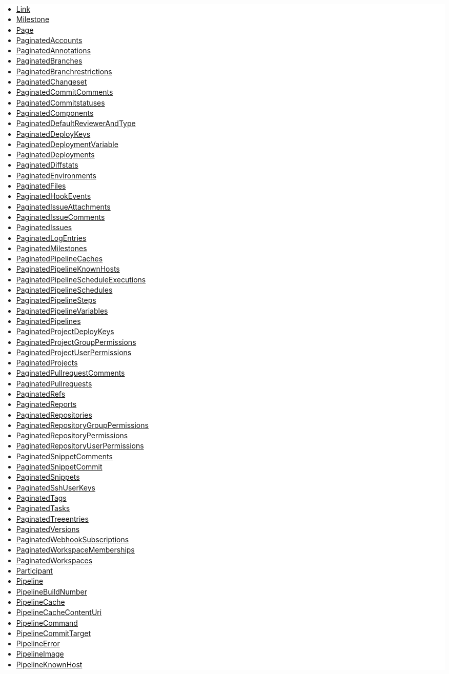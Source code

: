  - [Link](docs/Link.md)
 - [Milestone](docs/Milestone.md)
 - [Page](docs/Page.md)
 - [PaginatedAccounts](docs/PaginatedAccounts.md)
 - [PaginatedAnnotations](docs/PaginatedAnnotations.md)
 - [PaginatedBranches](docs/PaginatedBranches.md)
 - [PaginatedBranchrestrictions](docs/PaginatedBranchrestrictions.md)
 - [PaginatedChangeset](docs/PaginatedChangeset.md)
 - [PaginatedCommitComments](docs/PaginatedCommitComments.md)
 - [PaginatedCommitstatuses](docs/PaginatedCommitstatuses.md)
 - [PaginatedComponents](docs/PaginatedComponents.md)
 - [PaginatedDefaultReviewerAndType](docs/PaginatedDefaultReviewerAndType.md)
 - [PaginatedDeployKeys](docs/PaginatedDeployKeys.md)
 - [PaginatedDeploymentVariable](docs/PaginatedDeploymentVariable.md)
 - [PaginatedDeployments](docs/PaginatedDeployments.md)
 - [PaginatedDiffstats](docs/PaginatedDiffstats.md)
 - [PaginatedEnvironments](docs/PaginatedEnvironments.md)
 - [PaginatedFiles](docs/PaginatedFiles.md)
 - [PaginatedHookEvents](docs/PaginatedHookEvents.md)
 - [PaginatedIssueAttachments](docs/PaginatedIssueAttachments.md)
 - [PaginatedIssueComments](docs/PaginatedIssueComments.md)
 - [PaginatedIssues](docs/PaginatedIssues.md)
 - [PaginatedLogEntries](docs/PaginatedLogEntries.md)
 - [PaginatedMilestones](docs/PaginatedMilestones.md)
 - [PaginatedPipelineCaches](docs/PaginatedPipelineCaches.md)
 - [PaginatedPipelineKnownHosts](docs/PaginatedPipelineKnownHosts.md)
 - [PaginatedPipelineScheduleExecutions](docs/PaginatedPipelineScheduleExecutions.md)
 - [PaginatedPipelineSchedules](docs/PaginatedPipelineSchedules.md)
 - [PaginatedPipelineSteps](docs/PaginatedPipelineSteps.md)
 - [PaginatedPipelineVariables](docs/PaginatedPipelineVariables.md)
 - [PaginatedPipelines](docs/PaginatedPipelines.md)
 - [PaginatedProjectDeployKeys](docs/PaginatedProjectDeployKeys.md)
 - [PaginatedProjectGroupPermissions](docs/PaginatedProjectGroupPermissions.md)
 - [PaginatedProjectUserPermissions](docs/PaginatedProjectUserPermissions.md)
 - [PaginatedProjects](docs/PaginatedProjects.md)
 - [PaginatedPullrequestComments](docs/PaginatedPullrequestComments.md)
 - [PaginatedPullrequests](docs/PaginatedPullrequests.md)
 - [PaginatedRefs](docs/PaginatedRefs.md)
 - [PaginatedReports](docs/PaginatedReports.md)
 - [PaginatedRepositories](docs/PaginatedRepositories.md)
 - [PaginatedRepositoryGroupPermissions](docs/PaginatedRepositoryGroupPermissions.md)
 - [PaginatedRepositoryPermissions](docs/PaginatedRepositoryPermissions.md)
 - [PaginatedRepositoryUserPermissions](docs/PaginatedRepositoryUserPermissions.md)
 - [PaginatedSnippetComments](docs/PaginatedSnippetComments.md)
 - [PaginatedSnippetCommit](docs/PaginatedSnippetCommit.md)
 - [PaginatedSnippets](docs/PaginatedSnippets.md)
 - [PaginatedSshUserKeys](docs/PaginatedSshUserKeys.md)
 - [PaginatedTags](docs/PaginatedTags.md)
 - [PaginatedTasks](docs/PaginatedTasks.md)
 - [PaginatedTreeentries](docs/PaginatedTreeentries.md)
 - [PaginatedVersions](docs/PaginatedVersions.md)
 - [PaginatedWebhookSubscriptions](docs/PaginatedWebhookSubscriptions.md)
 - [PaginatedWorkspaceMemberships](docs/PaginatedWorkspaceMemberships.md)
 - [PaginatedWorkspaces](docs/PaginatedWorkspaces.md)
 - [Participant](docs/Participant.md)
 - [Pipeline](docs/Pipeline.md)
 - [PipelineBuildNumber](docs/PipelineBuildNumber.md)
 - [PipelineCache](docs/PipelineCache.md)
 - [PipelineCacheContentUri](docs/PipelineCacheContentUri.md)
 - [PipelineCommand](docs/PipelineCommand.md)
 - [PipelineCommitTarget](docs/PipelineCommitTarget.md)
 - [PipelineError](docs/PipelineError.md)
 - [PipelineImage](docs/PipelineImage.md)
 - [PipelineKnownHost](docs/PipelineKnownHost.md)